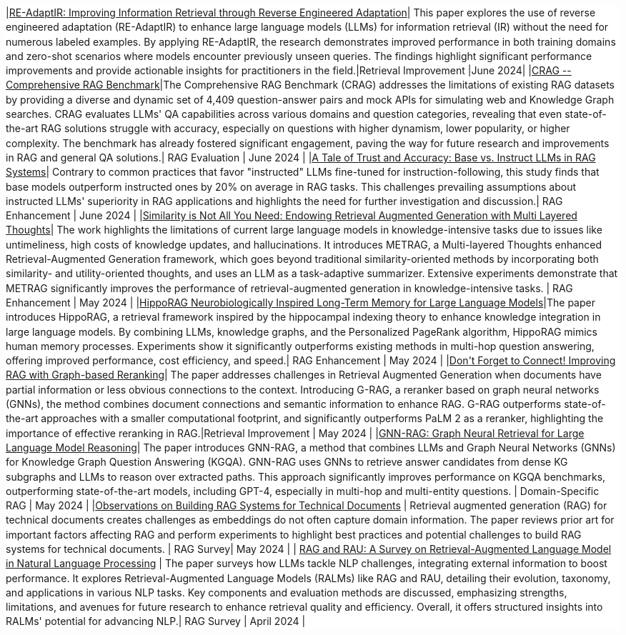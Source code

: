 |[RE-AdaptIR: Improving Information Retrieval through Reverse Engineered Adaptation](https://arxiv.org/abs/2406.14764)| This paper explores the use of reverse engineered adaptation (RE-AdaptIR) to enhance large language models (LLMs) for information retrieval (IR) without the need for numerous labeled examples. By applying RE-AdaptIR, the research demonstrates improved performance in both training domains and zero-shot scenarios where models encounter previously unseen queries. The findings highlight significant performance improvements and provide actionable insights for practitioners in the field.|Retrieval Improvement |June 2024|
|[CRAG -- Comprehensive RAG Benchmark](https://arxiv.org/abs/2406.04744)|The Comprehensive RAG Benchmark (CRAG) addresses the limitations of existing RAG datasets by providing a diverse and dynamic set of 4,409 question-answer pairs and mock APIs for simulating web and Knowledge Graph searches. CRAG evaluates LLMs' QA capabilities across various domains and question categories, revealing that even state-of-the-art RAG solutions struggle with accuracy, especially on questions with higher dynamism, lower popularity, or higher complexity. The benchmark has already fostered significant engagement, paving the way for future research and improvements in RAG and general QA solutions.| RAG Evaluation | June 2024 | 
|[A Tale of Trust and Accuracy: Base vs. Instruct LLMs in RAG Systems](https://arxiv.org/abs/2406.14972)| Contrary to common practices that favor "instructed" LLMs fine-tuned for instruction-following, this study finds that base models outperform instructed ones by 20% on average in RAG tasks. This challenges prevailing assumptions about instructed LLMs' superiority in RAG applications and highlights the need for further investigation and discussion.| RAG Enhancement | June 2024 |
|[Similarity is Not All You Need: Endowing Retrieval Augmented Generation with Multi Layered Thoughts](https://arxiv.org/pdf/2405.19893)| The work highlights the limitations of current large language models in knowledge-intensive tasks due to issues like untimeliness, high costs of knowledge updates, and hallucinations. It introduces METRAG, a Multi-layered Thoughts enhanced Retrieval-Augmented Generation framework, which goes beyond traditional similarity-oriented methods by incorporating both similarity- and utility-oriented thoughts, and uses an LLM as a task-adaptive summarizer. Extensive experiments demonstrate that METRAG significantly improves the performance of retrieval-augmented generation in knowledge-intensive tasks. | RAG Enhancement | May 2024 |
|[HippoRAG Neurobiologically Inspired Long-Term Memory for Large Language Models](https://arxiv.org/abs/2405.14831)|The paper introduces HippoRAG, a retrieval framework inspired by the hippocampal indexing theory to enhance knowledge integration in large language models. By combining LLMs, knowledge graphs, and the Personalized PageRank algorithm, HippoRAG mimics human memory processes. Experiments show it significantly outperforms existing methods in multi-hop question answering, offering improved performance, cost efficiency, and speed.| RAG Enhancement | May 2024 |
|[Don't Forget to Connect! Improving RAG with Graph-based Reranking](https://arxiv.org/abs/2405.18414)| The paper addresses challenges in Retrieval Augmented Generation when documents have partial information or less obvious connections to the context. Introducing G-RAG, a reranker based on graph neural networks (GNNs), the method combines document connections and semantic information to enhance RAG. G-RAG outperforms state-of-the-art approaches with a smaller computational footprint, and significantly outperforms PaLM 2 as a reranker, highlighting the importance of effective reranking in RAG.|Retrieval Improvement | May 2024 |
|[GNN-RAG: Graph Neural Retrieval for Large Language Model Reasoning](https://arxiv.org/abs/2405.20139)| The paper introduces GNN-RAG, a method that combines LLMs and Graph Neural Networks (GNNs) for Knowledge Graph Question Answering (KGQA). GNN-RAG uses GNNs to retrieve answer candidates from dense KG subgraphs and LLMs to reason over extracted paths. This approach significantly improves performance on KGQA benchmarks, outperforming state-of-the-art models, including GPT-4, especially in multi-hop and multi-entity questions. | Domain-Specific RAG | May 2024 |
|[Observations on Building RAG Systems for Technical Documents](https://arxiv.org/pdf/2404.00657) | Retrieval augmented generation (RAG) for technical documents creates challenges as embeddings do not often capture domain information. The paper reviews prior art for important factors affecting RAG and perform experiments to highlight best practices and potential challenges to build RAG systems for technical documents. | RAG Survey| May 2024 |
| [RAG and RAU: A Survey on Retrieval-Augmented Language Model in Natural Language Processing](https://arxiv.org/pdf/2404.19543) | The paper surveys how LLMs tackle NLP challenges, integrating external information to boost performance. It explores Retrieval-Augmented Language Models (RALMs) like RAG and RAU, detailing their evolution, taxonomy, and applications in various NLP tasks. Key components and evaluation methods are discussed, emphasizing strengths, limitations, and avenues for future research to enhance retrieval quality and efficiency. Overall, it offers structured insights into RALMs' potential for advancing NLP.| RAG Survey | April 2024 |